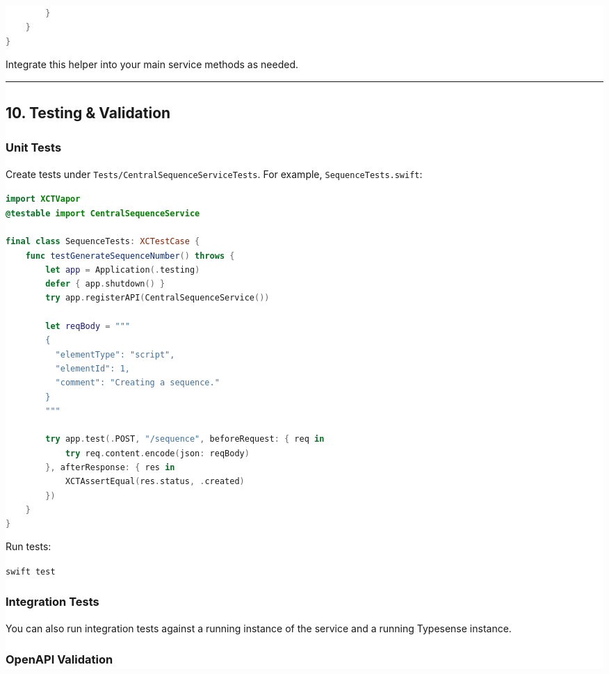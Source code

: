 ```swift
        }
    }
}
```

Integrate this helper into your main service methods as needed.

---

## **10. Testing & Validation**

### **Unit Tests**

Create tests under `Tests/CentralSequenceServiceTests`. For example, `SequenceTests.swift`:

```swift
import XCTVapor
@testable import CentralSequenceService

final class SequenceTests: XCTestCase {
    func testGenerateSequenceNumber() throws {
        let app = Application(.testing)
        defer { app.shutdown() }
        try app.registerAPI(CentralSequenceService())

        let reqBody = """
        {
          "elementType": "script",
          "elementId": 1,
          "comment": "Creating a sequence."
        }
        """

        try app.test(.POST, "/sequence", beforeRequest: { req in
            try req.content.encode(json: reqBody)
        }, afterResponse: { res in
            XCTAssertEqual(res.status, .created)
        })
    }
}
```

Run tests:
```bash
swift test
```

### **Integration Tests**

You can also run integration tests against a running instance of the service and a running Typesense instance.

### **OpenAPI Validation**
